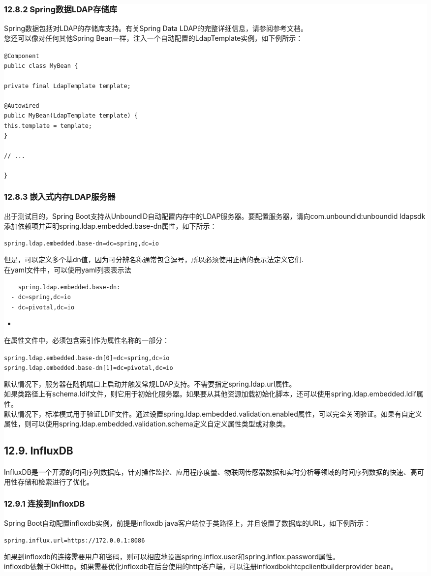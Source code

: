 ### 12.8.2 Spring数据LDAP存储库 ###  
Spring数据包括对LDAP的存储库支持。有关Spring Data LDAP的完整详细信息，请参阅参考文档。  
您还可以像对任何其他Spring Bean一样，注入一个自动配置的LdapTemplate实例，如下例所示：  

    @Component
    public class MyBean {
    
    private final LdapTemplate template;
    
    @Autowired
    public MyBean(LdapTemplate template) {
    this.template = template;
    }
    
    // ...
    
    }  

### 12.8.3  嵌入式内存LDAP服务器   ###  
出于测试目的，Spring Boot支持从UnboundID自动配置内存中的LDAP服务器。要配置服务器，请向com.unboundid:unboundid ldapsdk添加依赖项并声明spring.ldap.embedded.base-dn属性，如下所示：  

    spring.ldap.embedded.base-dn=dc=spring,dc=io  

但是，可以定义多个基dn值，因为可分辨名称通常包含逗号，所以必须使用正确的表示法定义它们.  
在yaml文件中，可以使用yaml列表表示法 
 
    	spring.ldap.embedded.base-dn:
      - dc=spring,dc=io
      - dc=pivotal,dc=io  
  - 
在属性文件中，必须包含索引作为属性名称的一部分：  

    spring.ldap.embedded.base-dn[0]=dc=spring,dc=io
    spring.ldap.embedded.base-dn[1]=dc=pivotal,dc=io  

默认情况下，服务器在随机端口上启动并触发常规LDAP支持。不需要指定spring.ldap.url属性。  
如果类路径上有schema.ldif文件，则它用于初始化服务器。如果要从其他资源加载初始化脚本，还可以使用spring.ldap.embedded.ldif属性。  
默认情况下，标准模式用于验证LDIF文件。通过设置spring.ldap.embedded.validation.enabled属性，可以完全关闭验证。如果有自定义属性，则可以使用spring.ldap.embedded.validation.schema定义自定义属性类型或对象类。   

## 12.9. InfluxDB ##  
InfluxDB是一个开源的时间序列数据库，针对操作监控、应用程序度量、物联网传感器数据和实时分析等领域的时间序列数据的快速、高可用性存储和检索进行了优化。  

### 12.9.1 连接到InfloxDB ###  
Spring Boot自动配置infloxdb实例，前提是infloxdb java客户端位于类路径上，并且设置了数据库的URL，如下例所示：  

    spring.influx.url=https://172.0.0.1:8086  

如果到infloxdb的连接需要用户和密码，则可以相应地设置spring.inflox.user和spring.inflox.password属性。  
infloxdb依赖于OkHttp。如果需要优化infloxdb在后台使用的http客户端，可以注册infloxdbokhtcpclientbuilderprovider bean。